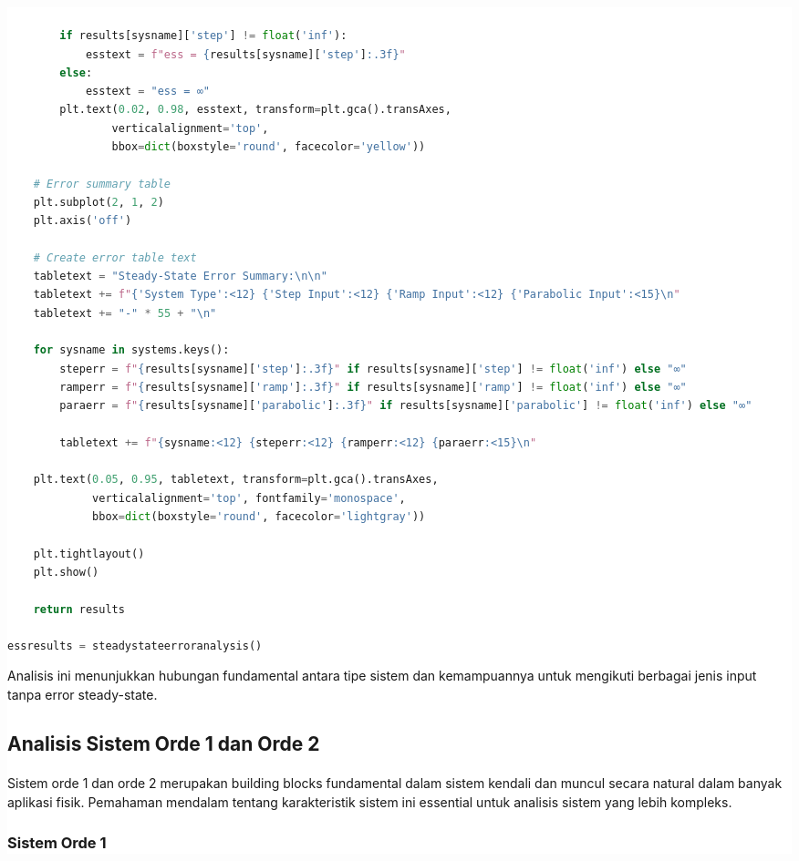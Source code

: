 ```python

        if results[sysname]['step'] != float('inf'):
            esstext = f"ess = {results[sysname]['step']:.3f}"
        else:
            esstext = "ess = ∞"
        plt.text(0.02, 0.98, esstext, transform=plt.gca().transAxes,
                verticalalignment='top',
                bbox=dict(boxstyle='round', facecolor='yellow'))

    # Error summary table
    plt.subplot(2, 1, 2)
    plt.axis('off')

    # Create error table text
    tabletext = "Steady-State Error Summary:\n\n"
    tabletext += f"{'System Type':<12} {'Step Input':<12} {'Ramp Input':<12} {'Parabolic Input':<15}\n"
    tabletext += "-" * 55 + "\n"

    for sysname in systems.keys():
        steperr = f"{results[sysname]['step']:.3f}" if results[sysname]['step'] != float('inf') else "∞"
        ramperr = f"{results[sysname]['ramp']:.3f}" if results[sysname]['ramp'] != float('inf') else "∞"
        paraerr = f"{results[sysname]['parabolic']:.3f}" if results[sysname]['parabolic'] != float('inf') else "∞"

        tabletext += f"{sysname:<12} {steperr:<12} {ramperr:<12} {paraerr:<15}\n"

    plt.text(0.05, 0.95, tabletext, transform=plt.gca().transAxes,
             verticalalignment='top', fontfamily='monospace',
             bbox=dict(boxstyle='round', facecolor='lightgray'))

    plt.tightlayout()
    plt.show()

    return results

essresults = steadystateerroranalysis()
```

Analisis ini menunjukkan hubungan fundamental antara tipe sistem dan kemampuannya untuk mengikuti berbagai jenis input tanpa error steady-state.

## Analisis Sistem Orde 1 dan Orde 2

Sistem orde 1 dan orde 2 merupakan building blocks fundamental dalam sistem kendali dan muncul secara natural dalam banyak aplikasi fisik. Pemahaman mendalam tentang karakteristik sistem ini essential untuk analisis sistem yang lebih kompleks.

### Sistem Orde 1
